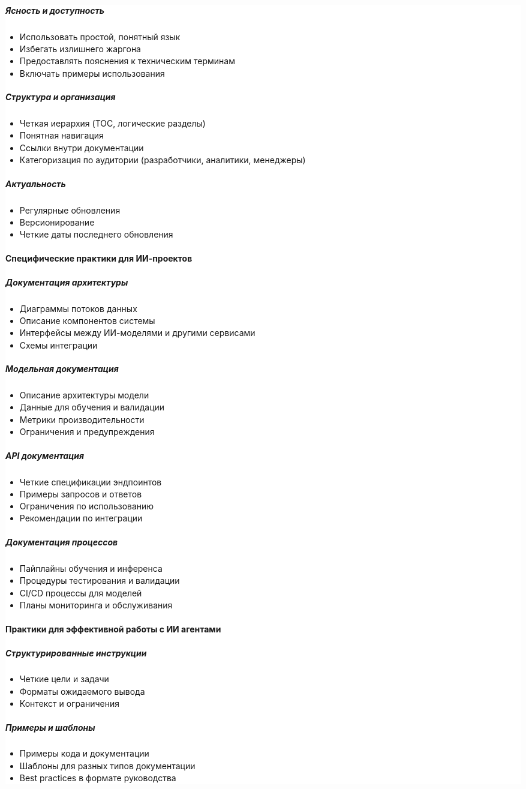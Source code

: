 ##### Ясность и доступность
- Использовать простой, понятный язык
- Избегать излишнего жаргона
- Предоставлять пояснения к техническим терминам
- Включать примеры использования

##### Структура и организация
- Четкая иерархия (TOC, логические разделы)
- Понятная навигация
- Ссылки внутри документации
- Категоризация по аудитории (разработчики, аналитики, менеджеры)

##### Актуальность
- Регулярные обновления
- Версионирование
- Четкие даты последнего обновления

#### Специфические практики для ИИ-проектов

##### Документация архитектуры
- Диаграммы потоков данных
- Описание компонентов системы
- Интерфейсы между ИИ-моделями и другими сервисами
- Схемы интеграции

##### Модельная документация
- Описание архитектуры модели
- Данные для обучения и валидации
- Метрики производительности
- Ограничения и предупреждения

##### API документация
- Четкие спецификации эндпоинтов
- Примеры запросов и ответов
- Ограничения по использованию
- Рекомендации по интеграции

##### Документация процессов
- Пайплайны обучения и инференса
- Процедуры тестирования и валидации
- CI/CD процессы для моделей
- Планы мониторинга и обслуживания

#### Практики для эффективной работы с ИИ агентами

##### Структурированные инструкции
- Четкие цели и задачи
- Форматы ожидаемого вывода
- Контекст и ограничения

##### Примеры и шаблоны
- Примеры кода и документации
- Шаблоны для разных типов документации
- Best practices в формате руководства
